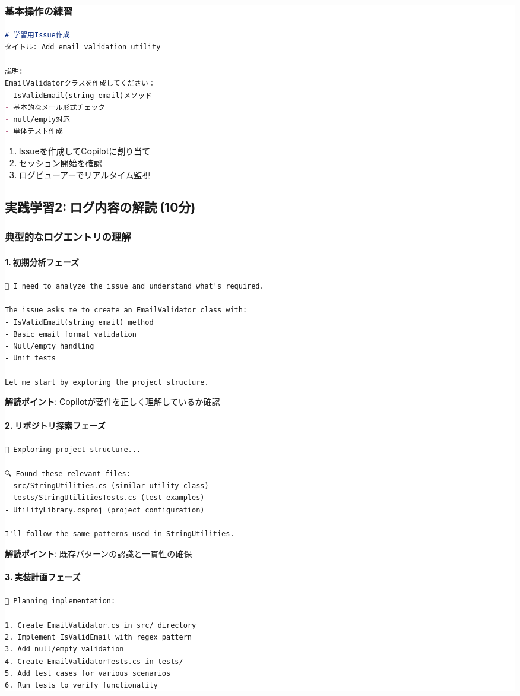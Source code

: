 ### 基本操作の練習
```markdown
# 学習用Issue作成
タイトル: Add email validation utility

説明:
EmailValidatorクラスを作成してください：
- IsValidEmail(string email)メソッド
- 基本的なメール形式チェック
- null/empty対応
- 単体テスト作成
```

1. Issueを作成してCopilotに割り当て
2. セッション開始を確認
3. ログビューアーでリアルタイム監視

## 実践学習2: ログ内容の解読 (10分)

### 典型的なログエントリの理解

#### 1. 初期分析フェーズ
```
🤖 I need to analyze the issue and understand what's required.

The issue asks me to create an EmailValidator class with:
- IsValidEmail(string email) method  
- Basic email format validation
- Null/empty handling
- Unit tests

Let me start by exploring the project structure.
```

**解読ポイント**: Copilotが要件を正しく理解しているか確認

#### 2. リポジトリ探索フェーズ
```
📁 Exploring project structure...

🔍 Found these relevant files:
- src/StringUtilities.cs (similar utility class)
- tests/StringUtilitiesTests.cs (test examples)
- UtilityLibrary.csproj (project configuration)

I'll follow the same patterns used in StringUtilities.
```

**解読ポイント**: 既存パターンの認識と一貫性の確保

#### 3. 実装計画フェーズ
```
💭 Planning implementation:

1. Create EmailValidator.cs in src/ directory
2. Implement IsValidEmail with regex pattern
3. Add null/empty validation  
4. Create EmailValidatorTests.cs in tests/
5. Add test cases for various scenarios
6. Run tests to verify functionality
```
